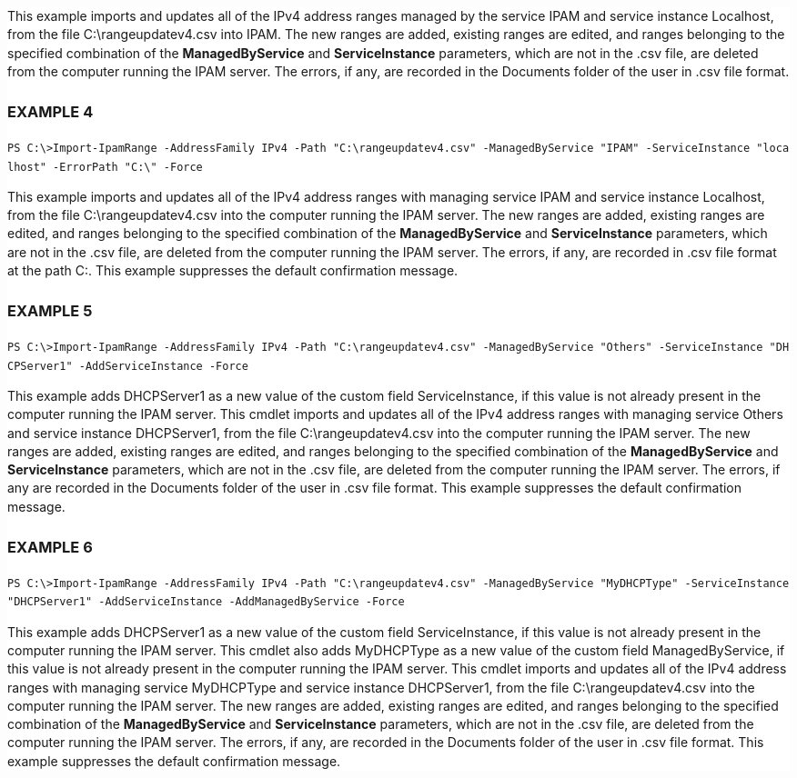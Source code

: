 This example imports and updates all of the IPv4 address ranges managed by the service IPAM and service instance Localhost, from the file C:\rangeupdatev4.csv into IPAM.
The new ranges are added, existing ranges are edited, and ranges belonging to the specified combination of the **ManagedByService** and **ServiceInstance** parameters, which are not in the .csv file, are deleted from the computer running the IPAM server.
The errors, if any, are recorded in the Documents folder of the user in .csv file format.

### EXAMPLE 4
```
PS C:\>Import-IpamRange -AddressFamily IPv4 -Path "C:\rangeupdatev4.csv" -ManagedByService "IPAM" -ServiceInstance "localhost" -ErrorPath "C:\" -Force
```

This example imports and updates all of the IPv4 address ranges with managing service IPAM and service instance Localhost, from the file C:\rangeupdatev4.csv into the computer running the IPAM server.
The new ranges are added, existing ranges are edited, and ranges belonging to the specified combination of the **ManagedByService** and **ServiceInstance** parameters, which are not in the .csv file, are deleted from the computer running the IPAM server.
The errors, if any, are recorded in .csv file format at the path C:\.
This example suppresses the default confirmation message.

### EXAMPLE 5
```
PS C:\>Import-IpamRange -AddressFamily IPv4 -Path "C:\rangeupdatev4.csv" -ManagedByService "Others" -ServiceInstance "DHCPServer1" -AddServiceInstance -Force
```

This example adds DHCPServer1 as a new value of the custom field ServiceInstance, if this value is not already present in the computer running the IPAM server.
This cmdlet imports and updates all of the IPv4 address ranges with managing service Others and service instance DHCPServer1, from the file C:\rangeupdatev4.csv into the computer running the IPAM server.
The new ranges are added, existing ranges are edited, and ranges belonging to the specified combination of the **ManagedByService** and **ServiceInstance** parameters, which are not in the .csv file, are deleted from the computer running the IPAM server.
The errors, if any are recorded in the Documents folder of the user in .csv file format.
This example suppresses the default confirmation message.

### EXAMPLE 6
```
PS C:\>Import-IpamRange -AddressFamily IPv4 -Path "C:\rangeupdatev4.csv" -ManagedByService "MyDHCPType" -ServiceInstance "DHCPServer1" -AddServiceInstance -AddManagedByService -Force
```

This example adds DHCPServer1 as a new value of the custom field ServiceInstance, if this value is not already present in the computer running the IPAM server.
This cmdlet also adds MyDHCPType as a new value of the custom field ManagedByService, if this value is not already present in the computer running the IPAM server.
This cmdlet imports and updates all of the IPv4 address ranges with managing service MyDHCPType and service instance DHCPServer1, from the file C:\rangeupdatev4.csv into the computer running the IPAM server.
The new ranges are added, existing ranges are edited, and ranges belonging to the specified combination of the **ManagedByService** and **ServiceInstance** parameters, which are not in the .csv file, are deleted from the computer running the IPAM server.
The errors, if any, are recorded in the Documents folder of the user in .csv file format.
This example suppresses the default confirmation message.
